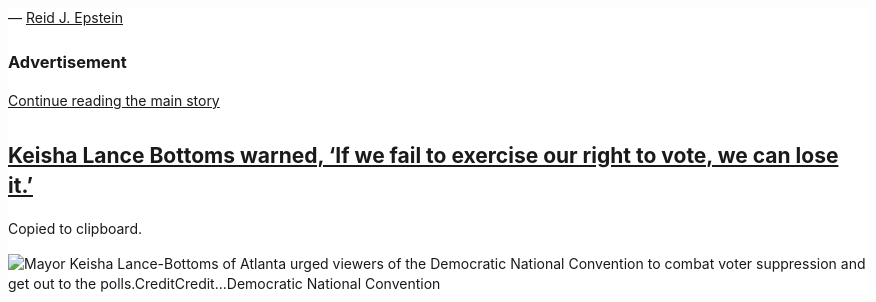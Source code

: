 — [<span class="css-1baulvz last-byline" itemprop="name">Reid J.
Epstein</span>](https://www.nytimes3xbfgragh.onion/by/reid-j-epstein)

</div>

</div>

<div id="ad-5" class="css-1pmeh62">

<div class="css-142l3g4">

### Advertisement

[Continue reading the main
story](#after-dfp-ad-mid6)

<div id="dfp-ad-mid6" class="ad dfp-ad-mid6-wrapper" style="text-align:center;height:100%;display:block">

</div>

<div id="after-dfp-ad-mid6">

</div>

</div>

</div>

<div class="live-blog-post css-10d3q4a" data-test-id="live-blog-post" data-source-id="100000007299692">

<div id="keisha-lance-bottoms-warned-if-we-fail-to-exercise-our-right-to-vote-we-can-lose-it" class="css-608m5d">

</div>

<div class="css-j3uhc5">

<div class="css-bd1680">

## [Keisha Lance Bottoms warned, ‘If we fail to exercise our right to vote, we can lose it.’](#keisha-lance-bottoms-warned-if-we-fail-to-exercise-our-right-to-vote-we-can-lose-it)

<span class="css-uj8f8v" data-aria-live="polite">Copied to
clipboard.</span>

</div>

</div>

![<span class="css-16f3y1r e13ogyst0">Mayor Keisha Lance-Bottoms of
Atlanta urged viewers of the Democratic National Convention to combat
voter suppression and get out to the
polls.</span><span class="css-cch8ym"><span class="css-1dv1kvn">Credit</span><span class="css-cnj6d5 e1z0qqy90" itemprop="copyrightHolder"><span class="css-1ly73wi e1tej78p0">Credit...</span><span>Democratic
National
Convention</span></span></span>](https://static01.graylady3jvrrxbe.onion/images/2020/08/20/us/politics/20vid-Bottoms-dnc/merlin_175963431_5c0f8f22-224a-4017-a706-a79670864458-videoSixteenByNineJumbo1600.jpg)
